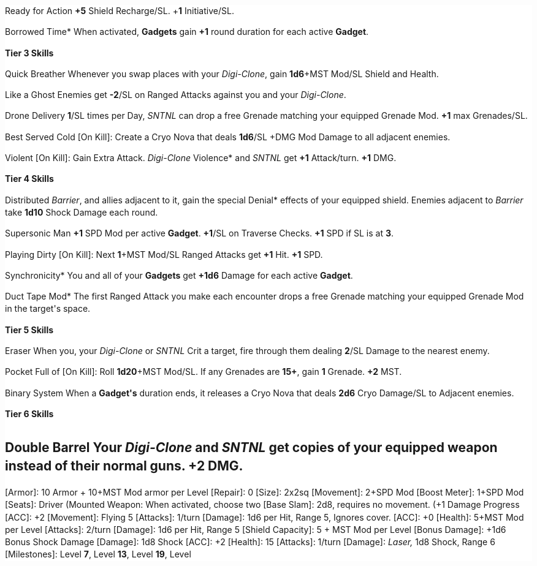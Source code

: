   Ready for Action  **+5** Shield Recharge/SL. +**1** Initiative/SL.

  Borrowed Time\*   When activated, **Gadgets** gain **+1** round duration
                    for each active **Gadget**.

  **Tier 3 Skills** 

  Quick Breather    Whenever you swap places with your *Digi-Clone*, gain
                    **1d6**+MST Mod/SL Shield and Health.

  Like a Ghost      Enemies get **-2**/SL on Ranged Attacks against you and
                    your *Digi-Clone*.

  Drone Delivery    **1**/SL times per Day, *SNTNL* can drop a free Grenade
                    matching your equipped Grenade Mod. **+1** max
                    Grenades/SL.

  Best Served Cold  [On Kill]: Create a Cryo Nova that deals
                    **1d6**/SL +DMG Mod Damage to all adjacent enemies.

  Violent           [On Kill]: Gain Extra Attack. *Digi-Clone*
  Violence\*        and *SNTNL* get **+1** Attack/turn. **+1** DMG.

  **Tier 4 Skills** 

  Distributed       *Barrier*, and allies adjacent to it, gain the special
  Denial\*          effects of your equipped shield. Enemies adjacent to
                    *Barrier* take **1d10** Shock Damage each round.

  Supersonic Man    **+1** SPD Mod per active **Gadget**. **+1**/SL on
                    Traverse Checks. **+1** SPD if SL is at **3**.

  Playing Dirty     [On Kill]: Next **1**+MST Mod/SL Ranged
                    Attacks get **+1** Hit. **+1** SPD.

  Synchronicity\*   You and all of your **Gadgets** get **+1d6** Damage for
                    each active **Gadget**.

  Duct Tape Mod\*   The first Ranged Attack you make each encounter drops a
                    free Grenade matching your equipped Grenade Mod in the
                    target's space.

  **Tier 5 Skills** 

  Eraser            When you, your *Digi-Clone* or *SNTNL* Crit a target,
                    fire through them dealing **2**/SL Damage to the nearest
                    enemy.

  Pocket Full of    [On Kill]: Roll **1d20**+MST Mod/SL. If any
  Grenades          are **15+**, gain **1** Grenade. **+2** MST.

  Binary System     When a **Gadget's** duration ends, it releases a Cryo
                    Nova that deals **2d6** Cryo Damage/SL to Adjacent
                    enemies.

  **Tier 6 Skills** 

  Double Barrel     Your *Digi-Clone* and *SNTNL* get copies of your
                    equipped weapon instead of their normal guns. **+2**
                    DMG.
  --------------------------------------------------------------------------


[Armor]: 10 Armor + 10+MST Mod armor per Level
[Repair]: 0
[Size]: 2x2sq
[Movement]: 2+SPD Mod
[Boost Meter]: 1+SPD Mod
[Seats]: Driver (Mounted Weapon: When activated, choose two
[Base Slam]: 2d8, requires no movement. (+1 Damage Progress
[ACC]: +2
[Movement]: Flying 5
[Attacks]: 1/turn
[Damage]: 1d6 per Hit, Range 5, Ignores cover.
[ACC]: +0
[Health]: 5+MST Mod per Level
[Attacks]: 2/turn
[Damage]: 1d6 per Hit, Range 5
[Shield Capacity]: 5 + MST Mod per Level
[Bonus Damage]: +1d6 Bonus Shock Damage
[Damage]: 1d8 Shock
[ACC]: +2
[Health]: 15
[Attacks]: 1/turn
[Damage]: *Laser,* 1d8 Shock, Range 6
[Milestones]: Level **7**, Level **13**, Level **19**, Level